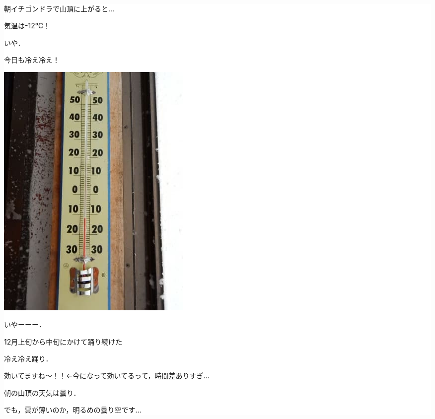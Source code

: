 
朝イチゴンドラで山頂に上がると…


気温は-12℃！


いや．


今日も冷え冷え！




![3bf07a923d6613fd11fe8b72095e4848.jpg](images/3bf07a923d6613fd11fe8b72095e4848.jpg)




いやーーー．


12月上旬から中旬にかけて踊り続けた


冷え冷え踊り．


効いてますね～！！←今になって効いてるって，時間差ありすぎ…





朝の山頂の天気は曇り．


でも，雲が薄いのか，明るめの曇り空です…
